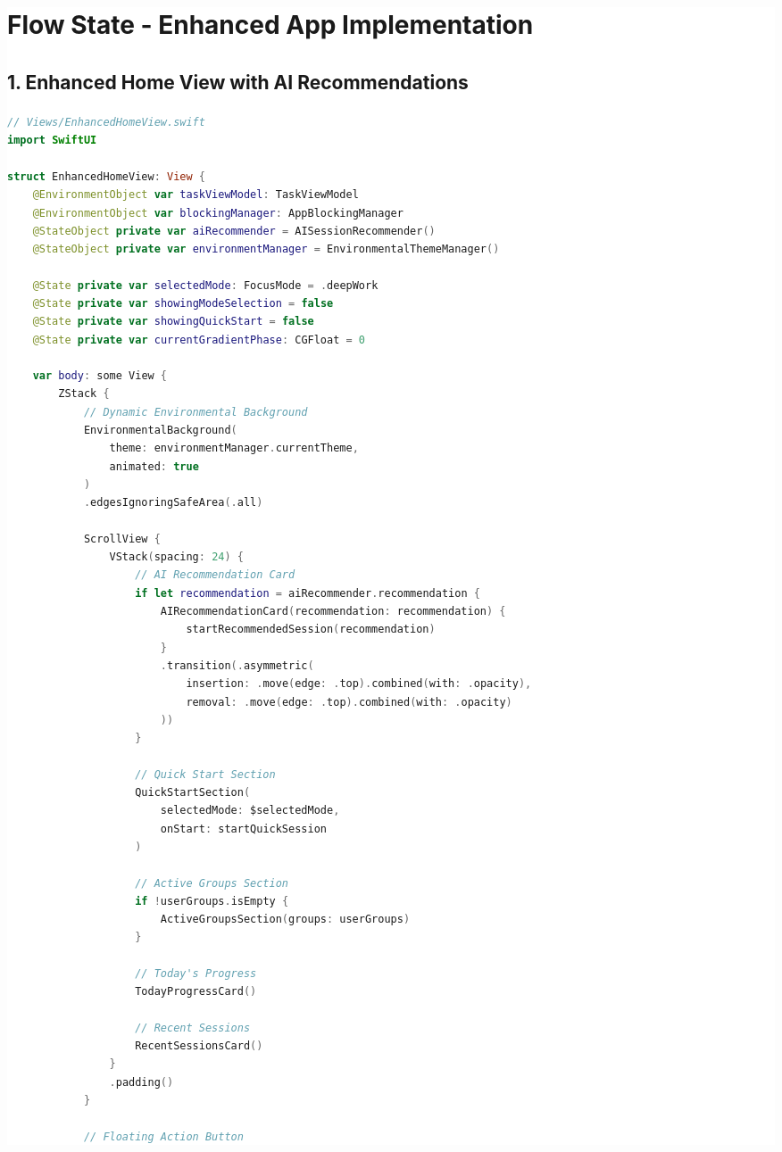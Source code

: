 # Flow State - Enhanced App Implementation

## 1. Enhanced Home View with AI Recommendations

```swift
// Views/EnhancedHomeView.swift
import SwiftUI

struct EnhancedHomeView: View {
    @EnvironmentObject var taskViewModel: TaskViewModel
    @EnvironmentObject var blockingManager: AppBlockingManager
    @StateObject private var aiRecommender = AISessionRecommender()
    @StateObject private var environmentManager = EnvironmentalThemeManager()
    
    @State private var selectedMode: FocusMode = .deepWork
    @State private var showingModeSelection = false
    @State private var showingQuickStart = false
    @State private var currentGradientPhase: CGFloat = 0
    
    var body: some View {
        ZStack {
            // Dynamic Environmental Background
            EnvironmentalBackground(
                theme: environmentManager.currentTheme,
                animated: true
            )
            .edgesIgnoringSafeArea(.all)
            
            ScrollView {
                VStack(spacing: 24) {
                    // AI Recommendation Card
                    if let recommendation = aiRecommender.recommendation {
                        AIRecommendationCard(recommendation: recommendation) {
                            startRecommendedSession(recommendation)
                        }
                        .transition(.asymmetric(
                            insertion: .move(edge: .top).combined(with: .opacity),
                            removal: .move(edge: .top).combined(with: .opacity)
                        ))
                    }
                    
                    // Quick Start Section
                    QuickStartSection(
                        selectedMode: $selectedMode,
                        onStart: startQuickSession
                    )
                    
                    // Active Groups Section
                    if !userGroups.isEmpty {
                        ActiveGroupsSection(groups: userGroups)
                    }
                    
                    // Today's Progress
                    TodayProgressCard()
                    
                    // Recent Sessions
                    RecentSessionsCard()
                }
                .padding()
            }
            
            // Floating Action Button
```